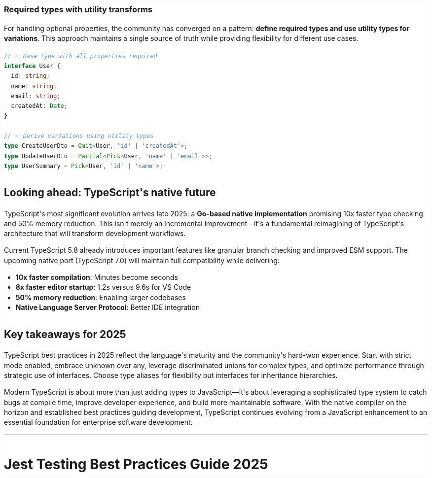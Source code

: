 ### Required types with utility transforms

For handling optional properties, the community has converged on a pattern: **define required types and use utility types for variations**. This approach maintains a single source of truth while providing flexibility for different use cases.

```typescript
// ✅ Base type with all properties required
interface User {
  id: string;
  name: string;
  email: string;
  createdAt: Date;
}

// ✅ Derive variations using utility types
type CreateUserDto = Omit<User, 'id' | 'createdAt'>;
type UpdateUserDto = Partial<Pick<User, 'name' | 'email'>>;
type UserSummary = Pick<User, 'id' | 'name'>;
```

## Looking ahead: TypeScript's native future

TypeScript's most significant evolution arrives late 2025: a **Go-based native implementation** promising 10x faster type checking and 50% memory reduction. This isn't merely an incremental improvement—it's a fundamental reimagining of TypeScript's architecture that will transform development workflows.

Current TypeScript 5.8 already introduces important features like granular branch checking and improved ESM support. The upcoming native port (TypeScript 7.0) will maintain full compatibility while delivering:
- **10x faster compilation**: Minutes become seconds
- **8x faster editor startup**: 1.2s versus 9.6s for VS Code
- **50% memory reduction**: Enabling larger codebases
- **Native Language Server Protocol**: Better IDE integration

## Key takeaways for 2025

TypeScript best practices in 2025 reflect the language's maturity and the community's hard-won experience. Start with strict mode enabled, embrace unknown over any, leverage discriminated unions for complex types, and optimize performance through strategic use of interfaces. Choose type aliases for flexibility but interfaces for inheritance hierarchies.

Modern TypeScript is about more than just adding types to JavaScript—it's about leveraging a sophisticated type system to catch bugs at compile time, improve developer experience, and build more maintainable software. With the native compiler on the horizon and established best practices guiding development, TypeScript continues evolving from a JavaScript enhancement to an essential foundation for enterprise software development.

---

# Jest Testing Best Practices Guide 2025

